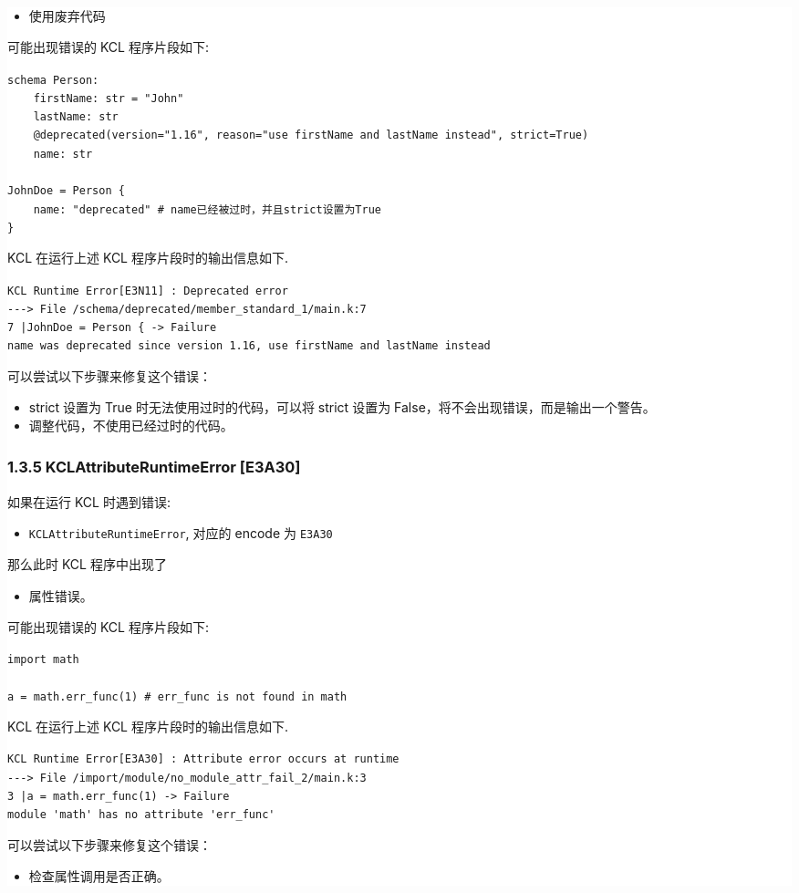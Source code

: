 - 使用废弃代码

可能出现错误的 KCL 程序片段如下:

```
schema Person:
    firstName: str = "John"
    lastName: str
    @deprecated(version="1.16", reason="use firstName and lastName instead", strict=True)
    name: str

JohnDoe = Person {
    name: "deprecated" # name已经被过时，并且strict设置为True
}
```

KCL 在运行上述 KCL 程序片段时的输出信息如下.

```
KCL Runtime Error[E3N11] : Deprecated error
---> File /schema/deprecated/member_standard_1/main.k:7
7 |JohnDoe = Person { -> Failure
name was deprecated since version 1.16, use firstName and lastName instead
```

可以尝试以下步骤来修复这个错误：

- strict 设置为 True 时无法使用过时的代码，可以将 strict 设置为 False，将不会出现错误，而是输出一个警告。
- 调整代码，不使用已经过时的代码。

### 1.3.5 KCLAttributeRuntimeError [E3A30]

如果在运行 KCL 时遇到错误:

- `KCLAttributeRuntimeError`, 对应的 encode 为 `E3A30`

那么此时 KCL 程序中出现了

- 属性错误。

可能出现错误的 KCL 程序片段如下:

```
import math

a = math.err_func(1) # err_func is not found in math
```

KCL 在运行上述 KCL 程序片段时的输出信息如下.

```
KCL Runtime Error[E3A30] : Attribute error occurs at runtime
---> File /import/module/no_module_attr_fail_2/main.k:3
3 |a = math.err_func(1) -> Failure
module 'math' has no attribute 'err_func'
```

可以尝试以下步骤来修复这个错误：

- 检查属性调用是否正确。
